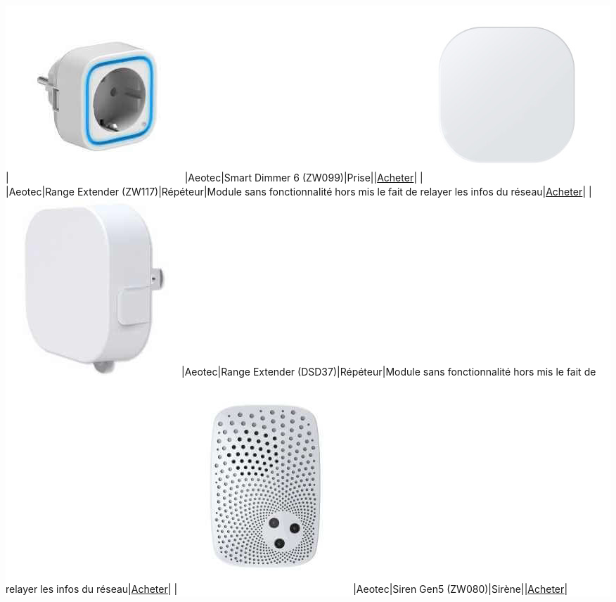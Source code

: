 |![image](../images/134.259.99_zw099_smart.dimmer6.jpg)|Aeotec|Smart Dimmer 6 (ZW099)|Prise||[Acheter](http://www.domadoo.fr/fr/peripheriques/.html)|
|![image](../images/134.260.117_zw117.range.extender.6.jpg)|Aeotec|Range Extender (ZW117)|Répéteur|Module sans fonctionnalité hors mis le fait de relayer les infos du réseau|[Acheter](http://www.domadoo.fr/fr/peripheriques/.html)|
|![image](../images/134.260.37_dsd37_range.extender.jpg)|Aeotec|Range Extender (DSD37)|Répéteur|Module sans fonctionnalité hors mis le fait de relayer les infos du réseau|[Acheter](http://www.domadoo.fr/fr/peripheriques/2342-aeon-labs-repeteur-de-signal-z-wave-1220000012660.html)|
|![image](../images/134.260.80_zw080.siren.jpg)|Aeotec|Siren Gen5 (ZW080)|Sirène||[Acheter](http://www.domadoo.fr/fr/peripheriques/2592-aeon-labs-sirene-z-wave-plus-sur-prise-electrique-gen5-1220000012592.html)|